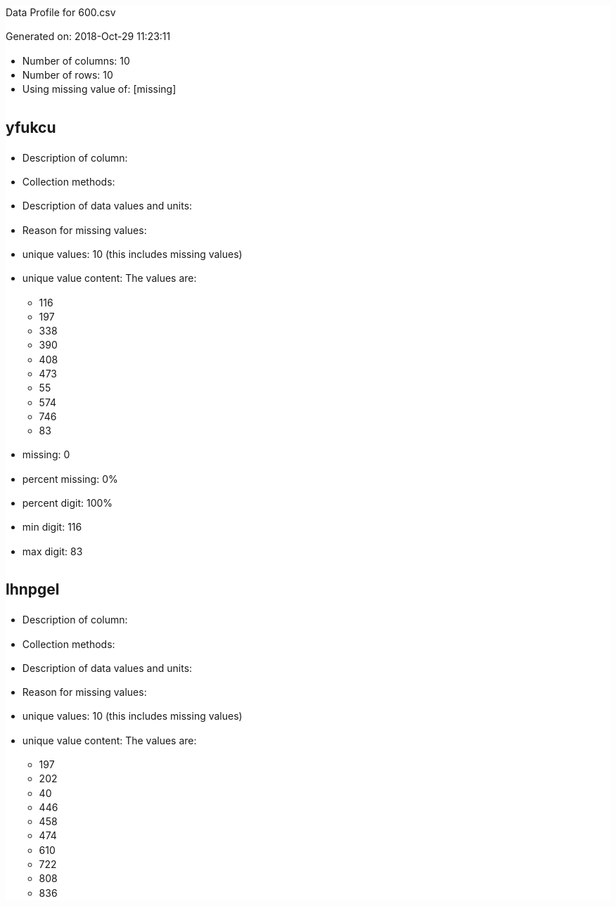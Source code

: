 Data Profile for 600.csv

Generated on: 2018-Oct-29 11:23:11


* Number of columns: 10
* Number of rows: 10
* Using missing value of: [missing]

**yfukcu**
--------
* Description of column: 
* Collection methods: 
* Description of data values and units: 
* Reason for missing values: 

* unique values: 10 (this includes missing values)
* unique value content: The values are:
	* 116
	* 197
	* 338
	* 390
	* 408
	* 473
	* 55
	* 574
	* 746
	* 83

* missing: 0
* percent missing: 0%
* percent digit: 100%
* min digit: 116
* max digit: 83

**lhnpgel**
---------
* Description of column: 
* Collection methods: 
* Description of data values and units: 
* Reason for missing values: 

* unique values: 10 (this includes missing values)
* unique value content: The values are:
	* 197
	* 202
	* 40
	* 446
	* 458
	* 474
	* 610
	* 722
	* 808
	* 836
